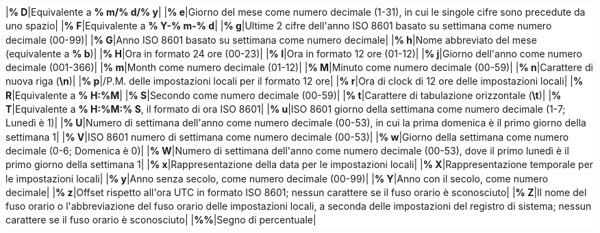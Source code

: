 |**% D**|Equivalente a **% m/% d/% y**|
|**% e**|Giorno del mese come numero decimale (1-31), in cui le singole cifre sono precedute da uno spazio|
|**% F**|Equivalente a **% Y-% m-% d**|
|**% g**|Ultime 2 cifre dell'anno ISO 8601 basato su settimana come numero decimale (00-99)|
|**% G**|Anno ISO 8601 basato su settimana come numero decimale|
|**% h**|Nome abbreviato del mese (equivalente a **% b**)|
|**% H**|Ora in formato 24 ore (00-23)|
|**% I**|Ora in formato 12 ore (01-12)|
|**% j**|Giorno dell'anno come numero decimale (001-366)|
|**% m**|Month come numero decimale (01-12)|
|**% M**|Minuto come numero decimale (00-59)|
|**% n**|Carattere di nuova riga (**\n**)|
|**% p**|/P.M. delle impostazioni locali per il formato 12 ore|
|**% r**|Ora di clock di 12 ore delle impostazioni locali|
|**% R**|Equivalente a **% H:%M**|
|**% S**|Secondo come numero decimale (00-59)|
|**% t**|Carattere di tabulazione orizzontale (**\t**)|
|**% T**|Equivalente a **% H:%M:% S**, il formato di ora ISO 8601|
|**% u**|ISO 8601 giorno della settimana come numero decimale (1-7; Lunedì è 1)|
|**% U**|Numero di settimana dell'anno come numero decimale (00-53), in cui la prima domenica è il primo giorno della settimana 1|
|**% V**|ISO 8601 numero di settimana come numero decimale (00-53)|
|**% w**|Giorno della settimana come numero decimale (0-6; Domenica è 0)|
|**% W**|Numero di settimana dell'anno come numero decimale (00-53), dove il primo lunedì è il primo giorno della settimana 1|
|**% x**|Rappresentazione della data per le impostazioni locali|
|**% X**|Rappresentazione temporale per le impostazioni locali|
|**% y**|Anno senza secolo, come numero decimale (00-99)|
|**% Y**|Anno con il secolo, come numero decimale|
|**% z**|Offset rispetto all'ora UTC in formato ISO 8601; nessun carattere se il fuso orario è sconosciuto|
|**% Z**|Il nome del fuso orario o l'abbreviazione del fuso orario delle impostazioni locali, a seconda delle impostazioni del registro di sistema; nessun carattere se il fuso orario è sconosciuto|
|**%%**|Segno di percentuale|
